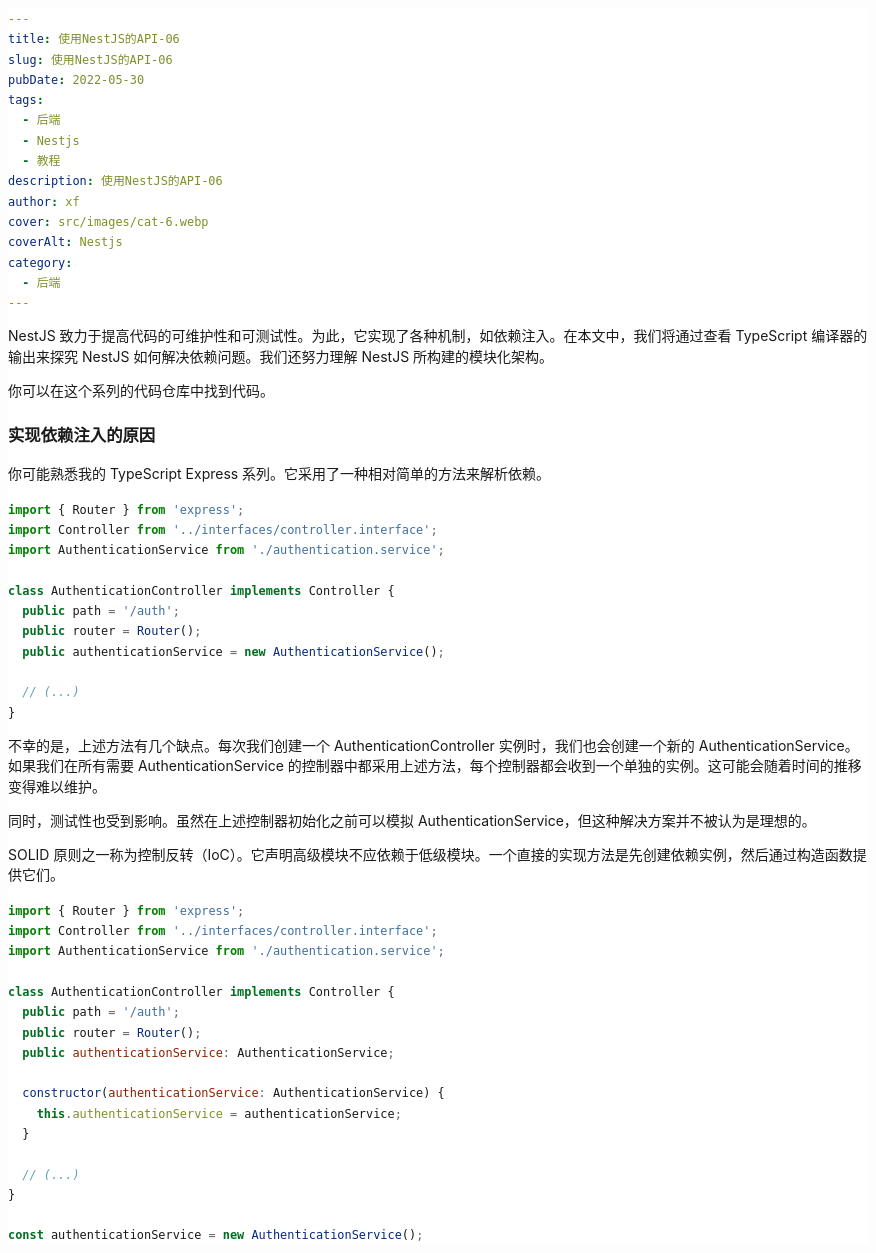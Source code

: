 ```yaml
---
title: 使用NestJS的API-06
slug: 使用NestJS的API-06
pubDate: 2022-05-30
tags:
  - 后端
  - Nestjs
  - 教程
description: 使用NestJS的API-06
author: xf
cover: src/images/cat-6.webp
coverAlt: Nestjs
category:
  - 后端
---
```

NestJS 致力于提高代码的可维护性和可测试性。为此，它实现了各种机制，如依赖注入。在本文中，我们将通过查看 TypeScript 编译器的输出来探究 NestJS 如何解决依赖问题。我们还努力理解 NestJS 所构建的模块化架构。

你可以在这个系列的代码仓库中找到代码。

<a name="7acea2ac"></a>
### 实现依赖注入的原因

你可能熟悉我的 TypeScript Express 系列。它采用了一种相对简单的方法来解析依赖。

```javascript
import { Router } from 'express';
import Controller from '../interfaces/controller.interface';
import AuthenticationService from './authentication.service';

class AuthenticationController implements Controller {
  public path = '/auth';
  public router = Router();
  public authenticationService = new AuthenticationService();

  // (...)
}
```

不幸的是，上述方法有几个缺点。每次我们创建一个 AuthenticationController 实例时，我们也会创建一个新的 AuthenticationService。如果我们在所有需要 AuthenticationService 的控制器中都采用上述方法，每个控制器都会收到一个单独的实例。这可能会随着时间的推移变得难以维护。

同时，测试性也受到影响。虽然在上述控制器初始化之前可以模拟 AuthenticationService，但这种解决方案并不被认为是理想的。

SOLID 原则之一称为控制反转（IoC）。它声明高级模块不应依赖于低级模块。一个直接的实现方法是先创建依赖实例，然后通过构造函数提供它们。

```javascript
import { Router } from 'express';
import Controller from '../interfaces/controller.interface';
import AuthenticationService from './authentication.service';

class AuthenticationController implements Controller {
  public path = '/auth';
  public router = Router();
  public authenticationService: AuthenticationService;

  constructor(authenticationService: AuthenticationService) {
    this.authenticationService = authenticationService;
  }

  // (...)
}

const authenticationService = new AuthenticationService();

```